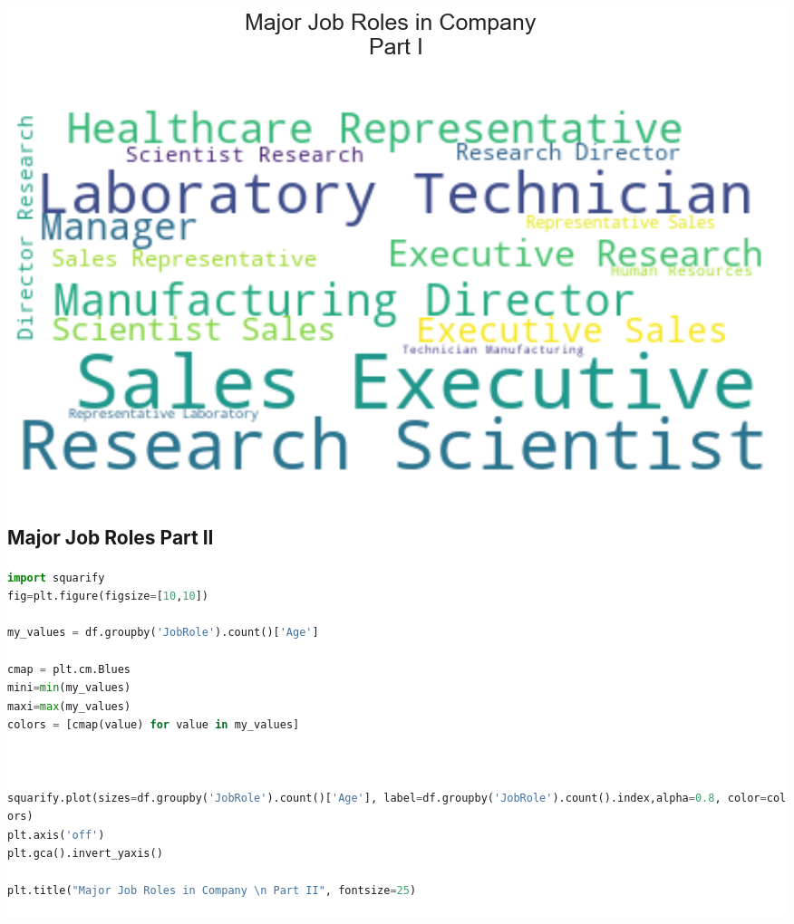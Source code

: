 ![png](output_34_1.png)


## Major Job Roles Part II 


```python
import squarify
fig=plt.figure(figsize=[10,10])

my_values = df.groupby('JobRole').count()['Age']

cmap = plt.cm.Blues
mini=min(my_values)
maxi=max(my_values)
colors = [cmap(value) for value in my_values]



squarify.plot(sizes=df.groupby('JobRole').count()['Age'], label=df.groupby('JobRole').count().index,alpha=0.8, color=colors)
plt.axis('off')
plt.gca().invert_yaxis()

plt.title("Major Job Roles in Company \n Part II", fontsize=25)



```
